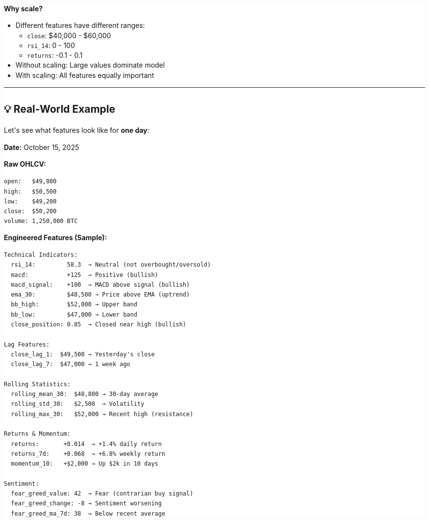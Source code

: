 **Why scale?**
- Different features have different ranges:
  - `close`: $40,000 - $60,000
  - `rsi_14`: 0 - 100
  - `returns`: -0.1 - 0.1
- Without scaling: Large values dominate model
- With scaling: All features equally important

---

## 💡 Real-World Example

Let's see what features look like for **one day**:

**Date:** October 15, 2025

**Raw OHLCV:**
```
open:   $49,800
high:   $50,500
low:    $49,200
close:  $50,200
volume: 1,250,000 BTC
```

**Engineered Features (Sample):**
```
Technical Indicators:
  rsi_14:         58.3  → Neutral (not overbought/oversold)
  macd:           +125  → Positive (bullish)
  macd_signal:    +100  → MACD above signal (bullish)
  ema_30:         $48,500 → Price above EMA (uptrend)
  bb_high:        $52,000 → Upper band
  bb_low:         $47,000 → Lower band
  close_position: 0.85  → Closed near high (bullish)

Lag Features:
  close_lag_1:  $49,500 → Yesterday's close
  close_lag_7:  $47,000 → 1 week ago

Rolling Statistics:
  rolling_mean_30:  $48,800 → 30-day average
  rolling_std_30:   $2,500  → Volatility
  rolling_max_30:   $52,000 → Recent high (resistance)

Returns & Momentum:
  returns:       +0.014  → +1.4% daily return
  returns_7d:    +0.068  → +6.8% weekly return
  momentum_10:   +$2,000 → Up $2k in 10 days

Sentiment:
  fear_greed_value: 42  → Fear (contrarian buy signal)
  fear_greed_change: -8 → Sentiment worsening
  fear_greed_ma_7d: 38  → Below recent average
```
